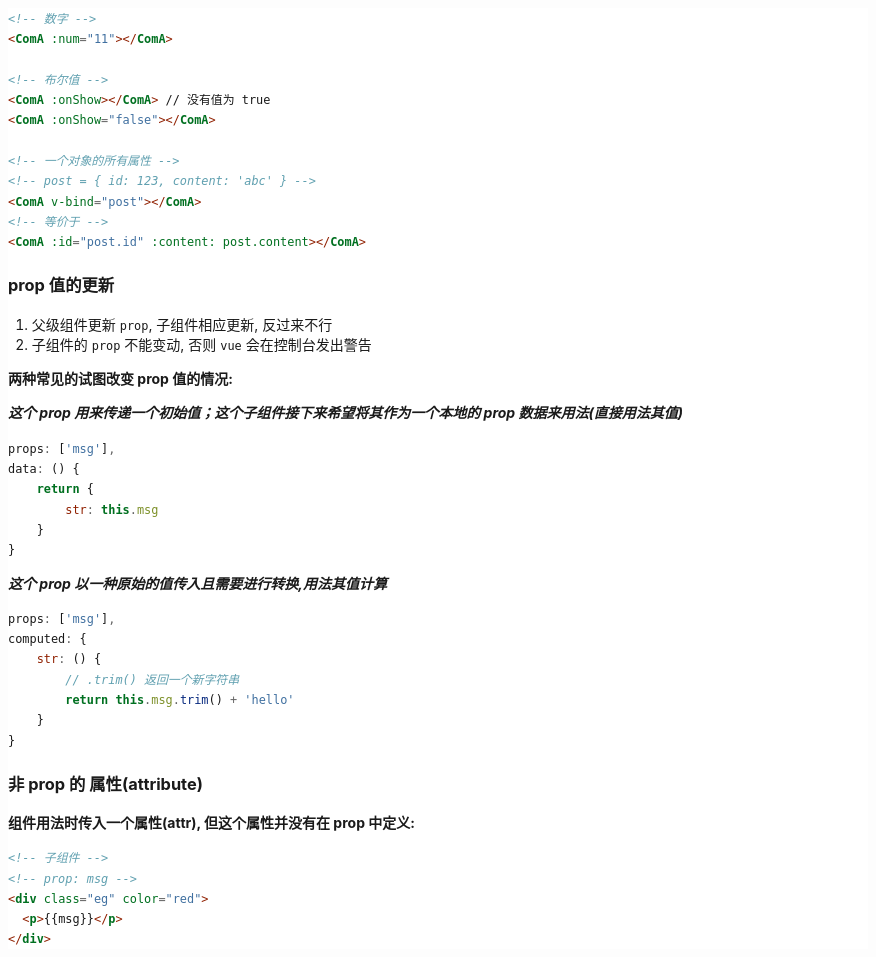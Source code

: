 ```html
<!-- 数字 -->
<ComA :num="11"></ComA>

<!-- 布尔值 -->
<ComA :onShow></ComA> // 没有值为 true
<ComA :onShow="false"></ComA>

<!-- 一个对象的所有属性 -->
<!-- post = { id: 123, content: 'abc' } -->
<ComA v-bind="post"></ComA>
<!-- 等价于 -->
<ComA :id="post.id" :content: post.content></ComA>
```

### prop 值的更新

1. 父级组件更新 `prop`, 子组件相应更新, 反过来不行
2. 子组件的 `prop` 不能变动, 否则 `vue` 会在控制台发出警告

**两种常见的试图改变 prop 值的情况:**

**_这个 prop 用来传递一个初始值；这个子组件接下来希望将其作为一个本地的 prop 数据来用法(直接用法其值)_**

```js
props: ['msg'],
data: () {
    return {
        str: this.msg
    }
}
```

**_这个 prop 以一种原始的值传入且需要进行转换,用法其值计算_**

```js
props: ['msg'],
computed: {
    str: () {
        // .trim() 返回一个新字符串
        return this.msg.trim() + 'hello'
    }
}
```

### 非 prop 的 属性(attribute)

**组件用法时传入一个属性(attr), 但这个属性并没有在 prop 中定义:**

```html
<!-- 子组件 -->
<!-- prop: msg -->
<div class="eg" color="red">
  <p>{{msg}}</p>
</div>
```
